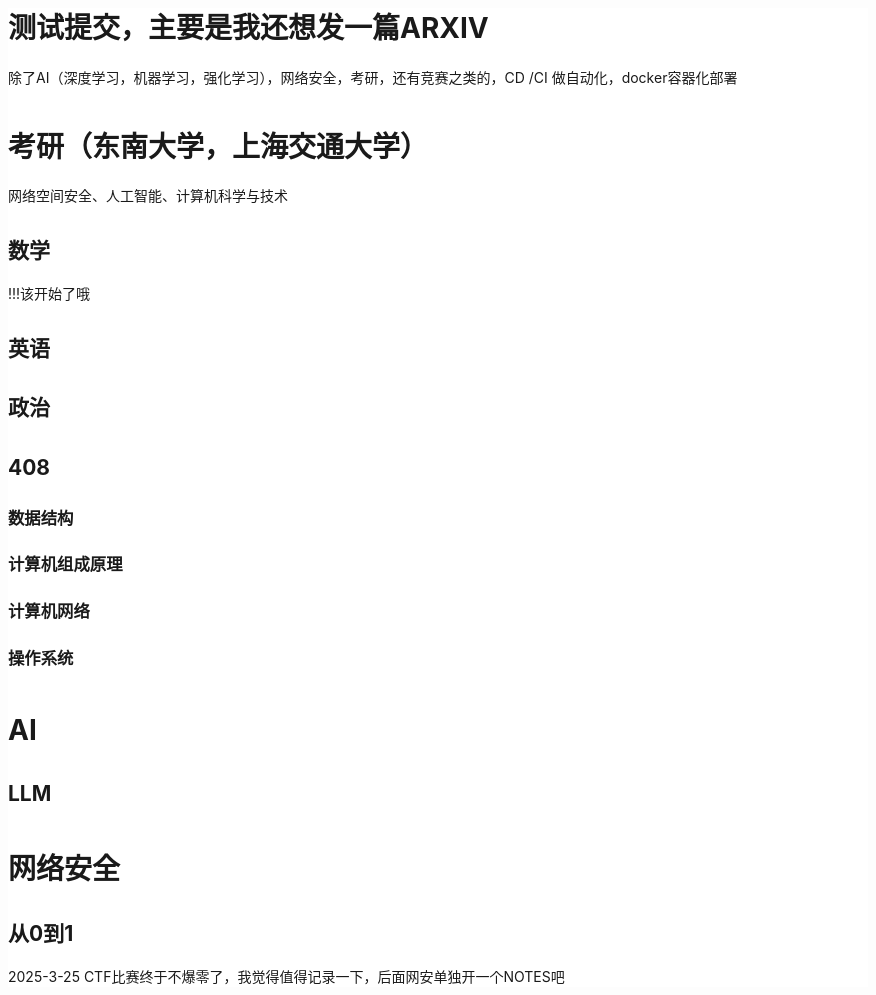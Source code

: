 # 测试提交，主要是我还想发一篇ARXIV

除了AI（深度学习，机器学习，强化学习），网络安全，考研，还有竞赛之类的，CD /CI 做自动化，docker容器化部署

# 考研（东南大学，上海交通大学）

网络空间安全、人工智能、计算机科学与技术

## 数学

!!!该开始了哦

## 英语

## 政治

## 408

### 数据结构

### 计算机组成原理

### 计算机网络

### 操作系统

# AI

## LLM

# 网络安全

## 从0到1

2025-3-25 CTF比赛终于不爆零了，我觉得值得记录一下，后面网安单独开一个NOTES吧
